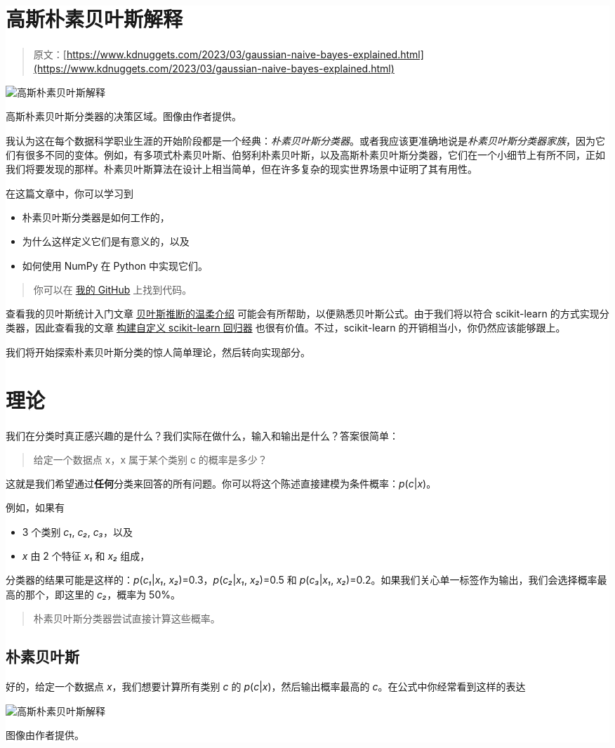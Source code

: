 # 高斯朴素贝叶斯解释

> 原文：[https://www.kdnuggets.com/2023/03/gaussian-naive-bayes-explained.html](https://www.kdnuggets.com/2023/03/gaussian-naive-bayes-explained.html)

![高斯朴素贝叶斯解释](../Images/ee88ec80ea1eb5937228a0c928c54194.png)

高斯朴素贝叶斯分类器的决策区域。图像由作者提供。

我认为这在每个数据科学职业生涯的开始阶段都是一个经典：*朴素贝叶斯分类器*。或者我应该更准确地说是*朴素贝叶斯分类器家族*，因为它们有很多不同的变体。例如，有多项式朴素贝叶斯、伯努利朴素贝叶斯，以及高斯朴素贝叶斯分类器，它们在一个小细节上有所不同，正如我们将要发现的那样。朴素贝叶斯算法在设计上相当简单，但在许多复杂的现实世界场景中证明了其有用性。

在这篇文章中，你可以学习到

+   朴素贝叶斯分类器是如何工作的，

+   为什么这样定义它们是有意义的，以及

+   如何使用 NumPy 在 Python 中实现它们。

> 你可以在 [我的 GitHub](https://github.com/Garve/TDS/blob/main/TDS%20-%20Gaussian%20Naive%20Bayes.ipynb) 上找到代码。

查看我的贝叶斯统计入门文章 [贝叶斯推断的温柔介绍](https://towardsdatascience.com/a-gentle-introduction-to-bayesian-inference-6a7552e313cb) 可能会有所帮助，以便熟悉贝叶斯公式。由于我们将以符合 scikit-learn 的方式实现分类器，因此查看我的文章 [构建自定义 scikit-learn 回归器](https://towardsdatascience.com/build-your-own-custom-scikit-learn-regression-5d0d718f289) 也很有价值。不过，scikit-learn 的开销相当小，你仍然应该能够跟上。

我们将开始探索朴素贝叶斯分类的惊人简单理论，然后转向实现部分。

# 理论

我们在分类时真正感兴趣的是什么？我们实际在做什么，输入和输出是什么？答案很简单：

> 给定一个数据点 x，x 属于某个类别 c 的概率是多少？

这就是我们希望通过**任何**分类来回答的所有问题。你可以将这个陈述直接建模为条件概率：*p*(*c*|*x*)。

例如，如果有

+   3 个类别 *c₁*, *c₂*, *c₃*，以及

+   *x* 由 2 个特征 *x₁* 和 *x₂* 组成，

分类器的结果可能是这样的：*p*(*c₁*|*x₁*, *x₂*)=0.3，*p*(*c₂*|*x₁*, *x₂*)=0.5 和 *p*(*c₃*|*x₁*, *x₂*)=0.2。如果我们关心单一标签作为输出，我们会选择概率最高的那个，即这里的 *c₂*，概率为 50%。

> 朴素贝叶斯分类器尝试直接计算这些概率。

## 朴素贝叶斯

好的，给定一个数据点 *x*，我们想要计算所有类别 *c* 的 *p*(*c*|*x*)，然后输出概率最高的 *c*。在公式中你经常看到这样的表达

![高斯朴素贝叶斯解释](../Images/a52355ef1a080e26c5fd8aa72c7256cf.png)

图像由作者提供。

